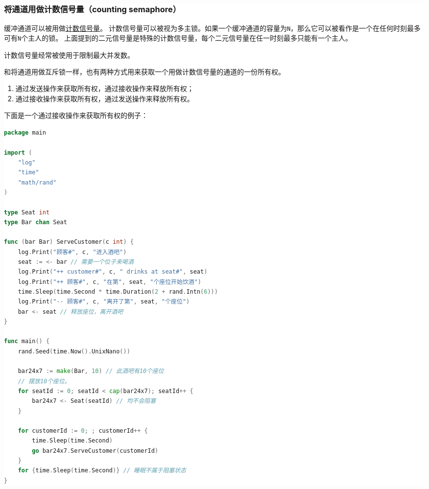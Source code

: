 



### 将通道用做计数信号量（counting semaphore）

缓冲通道可以被用做[计数信号量](https://en.wikipedia.org/wiki/Semaphore_(programming))。 计数信号量可以被视为多主锁。如果一个缓冲通道的容量为`N`，那么它可以被看作是一个在任何时刻最多可有`N`个主人的锁。 上面提到的二元信号量是特殊的计数信号量，每个二元信号量在任一时刻最多只能有一个主人。

计数信号量经常被使用于限制最大并发数。

和将通道用做互斥锁一样，也有两种方式用来获取一个用做计数信号量的通道的一份所有权。

1. 通过发送操作来获取所有权，通过接收操作来释放所有权；
2. 通过接收操作来获取所有权，通过发送操作来释放所有权。

下面是一个通过接收操作来获取所有权的例子：

```go
package main

import (
	"log"
	"time"
	"math/rand"
)

type Seat int
type Bar chan Seat

func (bar Bar) ServeCustomer(c int) {
	log.Print("顾客#", c, "进入酒吧")
	seat := <- bar // 需要一个位子来喝酒
	log.Print("++ customer#", c, " drinks at seat#", seat)
	log.Print("++ 顾客#", c, "在第", seat, "个座位开始饮酒")
	time.Sleep(time.Second * time.Duration(2 + rand.Intn(6)))
	log.Print("-- 顾客#", c, "离开了第", seat, "个座位")
	bar <- seat // 释放座位，离开酒吧
}

func main() {
	rand.Seed(time.Now().UnixNano())

	bar24x7 := make(Bar, 10) // 此酒吧有10个座位
	// 摆放10个座位。
	for seatId := 0; seatId < cap(bar24x7); seatId++ {
		bar24x7 <- Seat(seatId) // 均不会阻塞
	}

	for customerId := 0; ; customerId++ {
		time.Sleep(time.Second)
		go bar24x7.ServeCustomer(customerId)
	}
	for {time.Sleep(time.Second)} // 睡眠不属于阻塞状态
}
```
